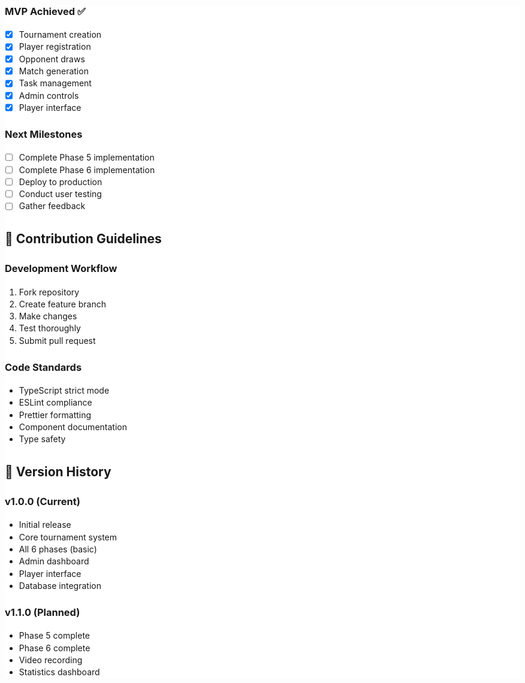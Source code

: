 ### MVP Achieved ✅
- [x] Tournament creation
- [x] Player registration
- [x] Opponent draws
- [x] Match generation
- [x] Task management
- [x] Admin controls
- [x] Player interface

### Next Milestones
- [ ] Complete Phase 5 implementation
- [ ] Complete Phase 6 implementation
- [ ] Deploy to production
- [ ] Conduct user testing
- [ ] Gather feedback

## 🤝 Contribution Guidelines

### Development Workflow
1. Fork repository
2. Create feature branch
3. Make changes
4. Test thoroughly
5. Submit pull request

### Code Standards
- TypeScript strict mode
- ESLint compliance
- Prettier formatting
- Component documentation
- Type safety

## 🔄 Version History

### v1.0.0 (Current)
- Initial release
- Core tournament system
- All 6 phases (basic)
- Admin dashboard
- Player interface
- Database integration

### v1.1.0 (Planned)
- Phase 5 complete
- Phase 6 complete
- Video recording
- Statistics dashboard

